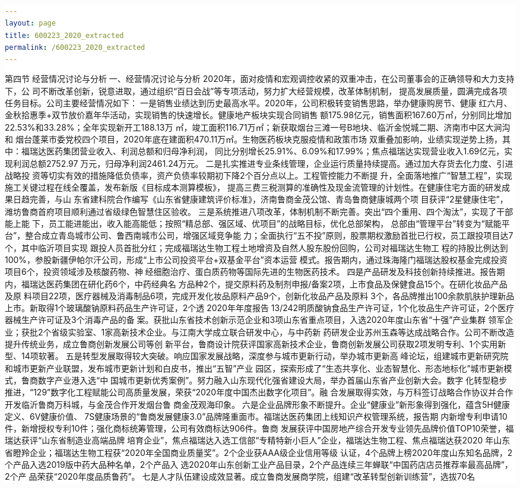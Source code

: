 ```yaml
---
layout: page
title: 600223_2020_extracted
permalink: /600223_2020_extracted
---
```


第四节
经营情况讨论与分析
一、经营情况讨论与分析
2020年，面对疫情和宏观调控收紧的双重冲击，在公司董事会的正确领导和大力支持下，公
司不断改革创新，锐意进取，通过组织“百日会战”等专项活动，努力扩大经营规模，改革体制机制，
提高发展质量，圆满完成各项任务目标。公司主要经营情况如下：
一是销售业绩达到历史最高水平。2020年，公司积极转变销售思路，举办健康购房节、健康
红六月、金秋拾惠季+双节放价嘉年华活动，实现销售的快速增长。健康地产板块实现合同销售
额175.98亿元，销售面积167.60万㎡，分别同比增加22.53%和33.28%；全年实现新开工188.13万
㎡，竣工面积116.71万㎡；新获取烟台三滩一号B地块、临沂金悦城二期、济南市中区大涧沟和
烟台蓬莱市委党校四个项目，2020年底在建面积470.11万㎡。生物医药板块克服疫情和政策市场
双重叠加影响，业绩实现逆势上扬，其中：福瑞达医药集团营业收入、利润总额和归母净利润，
同比分别增长25.91%、6.09%和17.99%；焦点福瑞达实现营业收入1.69亿元，实现利润总额2752.97
万元，归母净利润2461.24万元。
二是扎实推进专业条线管理，企业运行质量持续提高。通过加大存货去化力度、引进战略投
资等切实有效的措施降低负债率，资产负债率较期初下降2个百分点以上。工程管控能力不断提
升，全面落地推广“智慧工程”，实现施工关键过程在线全覆盖，发布新版《目标成本测算模板》，
提高三费三税测算的准确性及现金流管理的计划性。在健康住宅方面的研发成果日趋完善，与山
东省建科院合作编写《山东省健康建筑评价标准》，济南鲁商金茂公馆、青岛鲁商健康城两个项
目获评“2星健康住宅”，潍坊鲁商首府项目顺利通过省级绿色智慧住区验收。
三是系统推进八项改革，体制机制不断完善。突出“四个重用、四个淘汰”，实现了干部能上能
下，员工能进能出，收入能高能低；按照“精总部、强区域、优项目”的战略目标，优化总部架构，
总部由“管理平台”转变为“赋能平台”，整合成立青岛城市公司、鲁西南城市公司，增强区域竞争能
力；全面执行“五不投”原则，股票期权激励首批已行权，员工跟投项目达7个，其中临沂项目实现
跟投人员首批分红；完成福瑞达生物工程土地增资及自然人股东股份回购，公司对福瑞达生物工
程的持股比例达到100%，参股新疆伊帕尔汗公司，形成“上市公司投资平台+双基金平台”资本运营
模式。报告期内，通过珠海隆门福瑞达股权基金完成投资项目6个，投资领域涉及核酸药物、神
经细胞治疗、蛋白质药物等国际先进的生物医药技术。
四是产品研发及科技创新持续推进。报告期内，福瑞达医药集团在研化药6个，中药经典名
方品种2个，提交原料药及制剂申报/备案2项，上市食品及保健食品15个。在研化妆品产品及原
料项目22项，医疗器械及消毒制品6项，完成开发化妆品原料产品9个，创新化妆品产品及原料
3个，各品牌推出100余款肌肤护理新品上市。新取得1个玻璃酸钠原料药品生产许可证，2个透
2020年年度报告
13/242明质酸钠食品生产许可证，1个化妆品生产许可证，2个医疗器械生产许可证及3个消毒产品的备
案。获批山东省技术创新示范企业和3项山东省重点项目，入选2020年度山东省“十强”产业集群
领军企业；获批2个省级实验室、1家高新技术企业。与江南大学成立联合研发中心，与中药新
药研发企业苏州玉森等达成战略合作。公司不断改造提升传统业务，成立鲁商创新发展公司等创
新平台，鲁商设计院获评国家高新技术企业，鲁商创新发展公司获取2项发明专利、1个实用新
型、14项软著。
五是转型发展取得较大突破。响应国家发展战略，深度参与城市更新行动，举办城市更新高
峰论坛，组建城市更新研究院和城市更新产业联盟，发布城市更新计划和白皮书，推出“五智”产业
园区，探索形成了“生态共享化、业态智慧化、形态地标化”城市更新模式，鲁商数字产业港入选“中
国城市更新优秀案例”。努力融入山东现代化强省建设大局，举办首届山东省产业创新大会。数字
化转型稳步推进，“129”数字化工程赋能公司高质量发展，荣获“2020年度中国杰出数字化项目”。融
合发展取得实效，与万科签订战略合作协议并合作开发临沂鲁商万科城，与金茂合作开发烟台鲁
商金茂观海印象。
六是企业品牌形象不断提升。企业“健康业”新形象得到强化，蕴含5H健康定义、6V健康价值、
7S健康场景的“鲁商发展健康3.0”品牌隆重面市。福瑞达医药集团上线知识产权管理系统，报告期
内新增专利申请10件，新增授权专利10件；强化商标统筹管理，公司有效商标达906件。鲁商
发展获评中国房地产综合开发专业领先品牌价值TOP10荣誉，福瑞达获评“山东省制造业高端品牌
培育企业”，焦点福瑞达入选工信部“专精特新小巨人”企业，福瑞达生物工程、焦点福瑞达获2020
年山东省瞪羚企业；福瑞达生物工程获“2020年全国商业质量奖”。2个企业获AAA级企业信用等级
认证，4个品牌上榜2020年度山东知名品牌，2个产品入选2019版中药大品种名单，2个产品入
选2020年山东创新工业产品目录，2个产品连续三年蝉联“中国药店店员推荐率最高品牌”，2个产
品荣获“2020年度品质鲁药”。
七是人才队伍建设成效显著。成立鲁商发展商学院，组建“改革转型创新训练营”，选拔70名